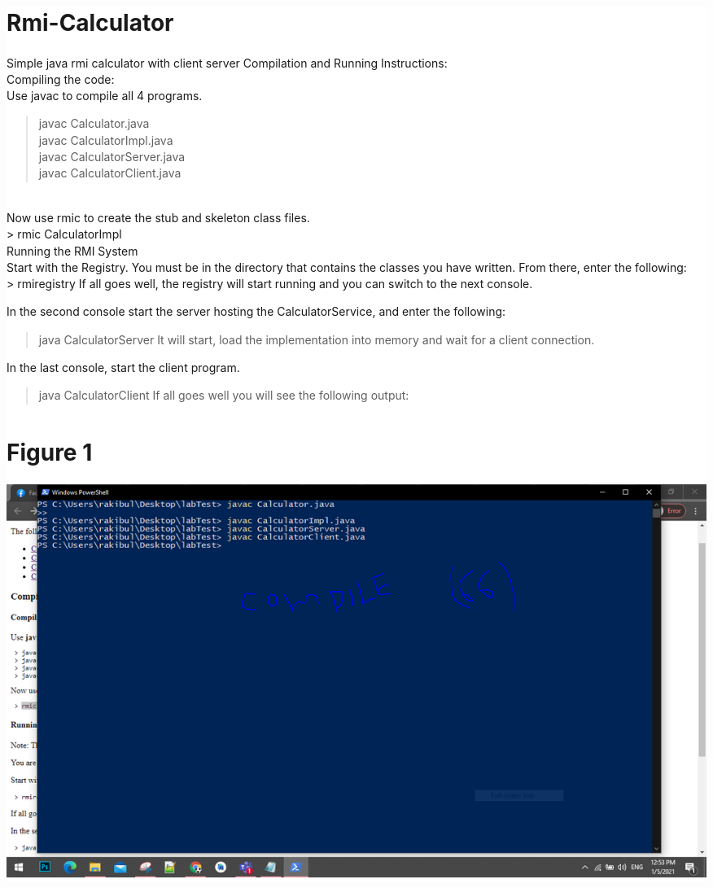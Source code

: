 # Rmi-Calculator
Simple java rmi calculator with client server 
Compilation and Running Instructions:<br/>
Compiling the code:<br/>
Use javac to compile all 4 programs.<br/>
 > javac Calculator.java<br/>
 > javac CalculatorImpl.java<br/>
 > javac CalculatorServer.java<br/>
 > javac CalculatorClient.java
 <br/>
 Now use rmic to create the stub and skeleton class files.<br/>
 > rmic CalculatorImpl
 <br/>
Running the RMI System
<br/>
Start with the Registry. You must be in the directory that contains the classes you have written. From there, enter the following:
<br/>
 > rmiregistry
If all goes well, the registry will start running and you can switch to the next console.

In the second console start the server hosting the CalculatorService, and enter the following:
<br/>
 > java CalculatorServer
It will start, load the implementation into memory and wait for a client connection.

In the last console, start the client program.
<br/>
 > java CalculatorClient
If all goes well you will see the following output:

# Figure 1

<img width="884" alt="complile" src="https://github.com/Rakibul66/Rmi-Calculator/blob/main/output/Capture1.PNG">
